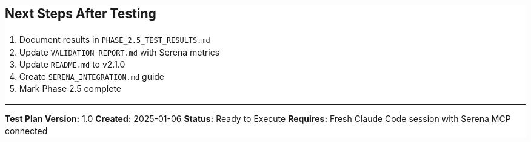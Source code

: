 
## Next Steps After Testing

1. Document results in `PHASE_2.5_TEST_RESULTS.md`
2. Update `VALIDATION_REPORT.md` with Serena metrics
3. Update `README.md` to v2.1.0
4. Create `SERENA_INTEGRATION.md` guide
5. Mark Phase 2.5 complete

---

**Test Plan Version:** 1.0
**Created:** 2025-01-06
**Status:** Ready to Execute
**Requires:** Fresh Claude Code session with Serena MCP connected
